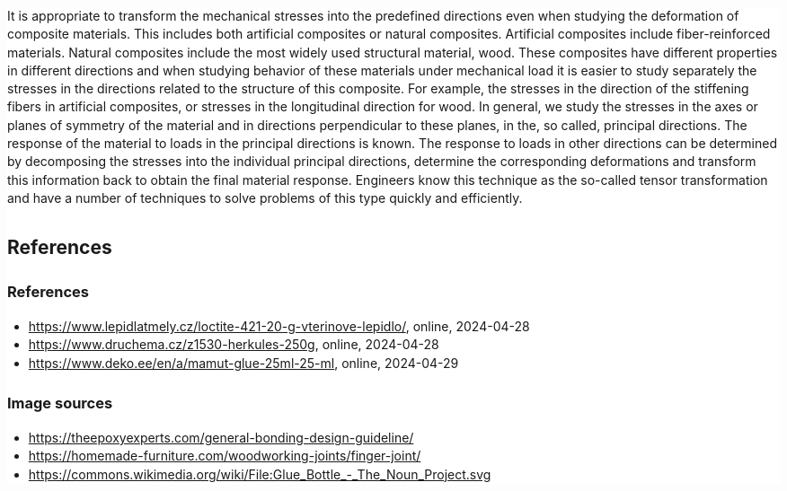 It is appropriate to transform the mechanical stresses into the predefined directions even when
studying the deformation of composite materials. This includes both artificial
composites or natural composites. Artificial composites include
fiber-reinforced materials. Natural composites include
the most widely used structural material, wood. These composites have different properties in different directions and when studying behavior of these materials under mechanical load it is easier to study
 separately the stresses in the directions related to the structure of this
composite. For example, the stresses in the direction of the stiffening fibers in artificial
composites, or stresses in the longitudinal direction for wood. In general, we study the stresses in the axes or planes of symmetry of the material and in directions perpendicular to these planes, in the, so called, principal directions. The response of the material to loads in the principal directions is known. The response to
loads in other directions can be determined by decomposing the stresses into
the individual principal directions, determine the corresponding deformations and transform this information back to obtain the final material response. Engineers know this technique as the so-called tensor transformation and have a number of
techniques to solve problems of this type quickly and efficiently.

## References

### References

* <https://www.lepidlatmely.cz/loctite-421-20-g-vterinove-lepidlo/>, online, 2024-04-28
* <https://www.druchema.cz/z1530-herkules-250g>, online, 2024-04-28
* <https://www.deko.ee/en/a/mamut-glue-25ml-25-ml>, online, 2024-04-29

### Image sources

* https://theepoxyexperts.com/general-bonding-design-guideline/
* https://homemade-furniture.com/woodworking-joints/finger-joint/
* https://commons.wikimedia.org/wiki/File:Glue_Bottle_-_The_Noun_Project.svg


